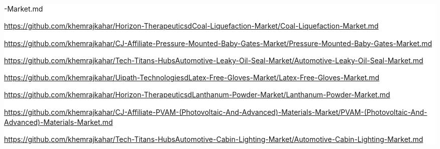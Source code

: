 -Market.md</a></p><p><a href="https://github.com/khemrajkahar/Horizon-TherapeuticsdCoal-Liquefaction-Market/Coal-Liquefaction-Market.md">https://github.com/khemrajkahar/Horizon-TherapeuticsdCoal-Liquefaction-Market/Coal-Liquefaction-Market.md</a></p><p><a href="https://github.com/khemrajkahar/CJ-Affiliate-Pressure-Mounted-Baby-Gates-Market/Pressure-Mounted-Baby-Gates-Market.md">https://github.com/khemrajkahar/CJ-Affiliate-Pressure-Mounted-Baby-Gates-Market/Pressure-Mounted-Baby-Gates-Market.md</a></p><p><a href="https://github.com/khemrajkahar/Tech-Titans-HubsAutomotive-Leaky-Oil-Seal-Market/Automotive-Leaky-Oil-Seal-Market.md">https://github.com/khemrajkahar/Tech-Titans-HubsAutomotive-Leaky-Oil-Seal-Market/Automotive-Leaky-Oil-Seal-Market.md</a></p><p><a href="https://github.com/khemrajkahar/Uipath-TechnologiesdLatex-Free-Gloves-Market/Latex-Free-Gloves-Market.md">https://github.com/khemrajkahar/Uipath-TechnologiesdLatex-Free-Gloves-Market/Latex-Free-Gloves-Market.md</a></p><p><a href="https://github.com/khemrajkahar/Horizon-TherapeuticsdLanthanum-Powder-Market/Lanthanum-Powder-Market.md">https://github.com/khemrajkahar/Horizon-TherapeuticsdLanthanum-Powder-Market/Lanthanum-Powder-Market.md</a></p><p><a href="https://github.com/khemrajkahar/CJ-Affiliate-PVAM-(Photovoltaic-And-Advanced)-Materials-Market/PVAM-(Photovoltaic-And-Advanced)-Materials-Market.md">https://github.com/khemrajkahar/CJ-Affiliate-PVAM-(Photovoltaic-And-Advanced)-Materials-Market/PVAM-(Photovoltaic-And-Advanced)-Materials-Market.md</a></p><p><a href="https://github.com/khemrajkahar/Tech-Titans-HubsAutomotive-Cabin-Lighting-Market/Automotive-Cabin-Lighting-Market.md">https://github.com/khemrajkahar/Tech-Titans-HubsAutomotive-Cabin-Lighting-Market/Automotive-Cabin-Lighting-Market.md</a></p>